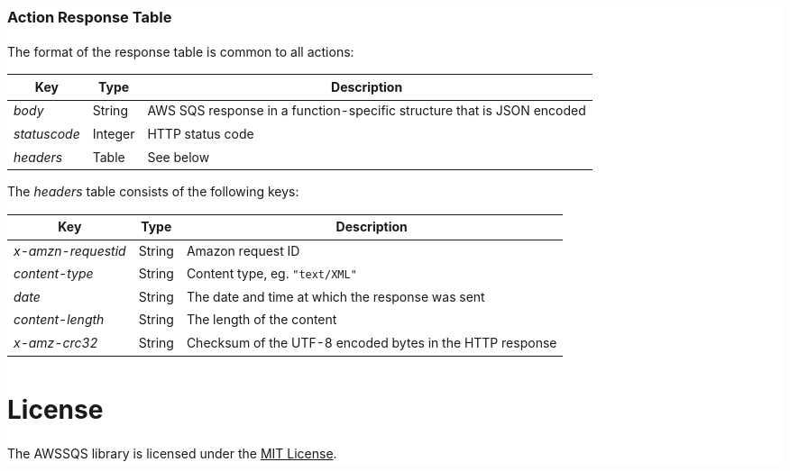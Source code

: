 ### Action Response Table

The format of the response table is common to all actions:

| Key | Type | Description |
| --- | --- | --- |
| *body* | String | AWS SQS response in a function-specific structure that is JSON encoded |
| *statuscode* | Integer | HTTP status code |
| *headers* | Table  | See below |

The *headers* table consists of the following keys:

| Key | Type | Description
| --- | --- | ---
| *x-amzn-requestid* | String | Amazon request ID
| *content-type* | String | Content type, eg. `"text/XML"`
| *date* | String | The date and time at which the response was sent
| *content-length* | String | The length of the content
| *x-amz-crc32* | String | Checksum of the UTF-8 encoded bytes in the HTTP response

# License

The AWSSQS library is licensed under the [MIT License](LICENSE).
